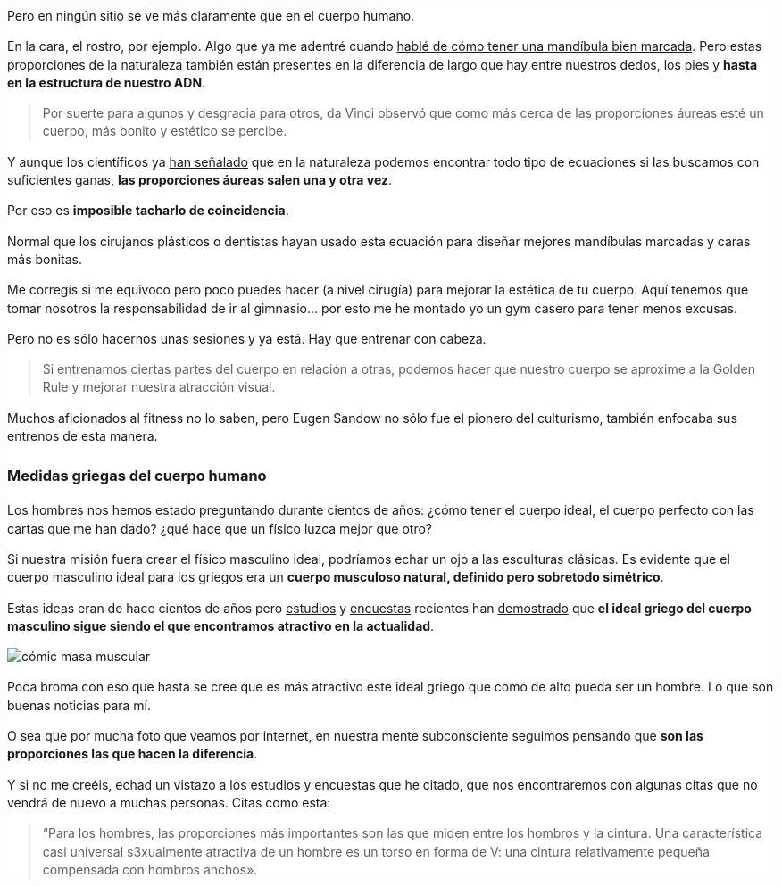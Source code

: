 Pero en ningún sitio se ve más claramente que en el cuerpo humano.

En la cara, el rostro, por ejemplo. Algo que ya me adentré cuando [hablé de cómo tener una mandíbula bien marcada](./ejercicios-para-marcar-mandibula-hombres). Pero estas proporciones de la naturaleza también están presentes en la diferencia de largo que hay entre nuestros dedos, los pies y **hasta en la estructura de nuestro ADN**.

> Por suerte para algunos y desgracia para otros, da Vinci observó que como más cerca de las proporciones áureas esté un cuerpo, más bonito y estético se percibe.

Y aunque los científicos ya [han señalado](https://www.ncbi.nlm.nih.gov/pmc/articles/PMC6047800/) que en la naturaleza podemos encontrar todo tipo de ecuaciones si las buscamos con suficientes ganas, **las proporciones áureas salen una y otra vez**.

Por eso es **imposible tacharlo de coincidencia**.

Normal que los cirujanos plásticos o dentistas hayan usado esta ecuación para diseñar mejores mandíbulas marcadas y caras más bonitas.

Me corregís si me equivoco pero poco puedes hacer (a nivel cirugía) para mejorar la estética de tu cuerpo. Aquí tenemos que tomar nosotros la responsabilidad de ir al gimnasio… por esto me he montado yo un gym casero para tener menos excusas.

Pero no es sólo hacernos unas sesiones y ya está. Hay que entrenar con cabeza.

> Si entrenamos ciertas partes del cuerpo en relación a otras, podemos hacer que nuestro cuerpo se aproxime a la Golden Rule y mejorar nuestra atracción visual.

Muchos aficionados al fitness no lo saben, pero Eugen Sandow no sólo fue el pionero del culturismo, también enfocaba sus entrenos de esta manera.

### Medidas griegas del cuerpo humano

Los hombres nos hemos estado preguntando durante cientos de años: ¿cómo tener el cuerpo ideal, el cuerpo perfecto con las cartas que me han dado? ¿qué hace que un físico luzca mejor que otro?

Si nuestra misión fuera crear el físico masculino ideal, podríamos echar un ojo a las esculturas clásicas. Es evidente que el cuerpo masculino ideal para los griegos era un **cuerpo musculoso natural, definido pero sobretodo simétrico**.

Estas ideas eran de hace cientos de años pero [estudios](https://link.springer.com/article/10.1007/BF01542671) y [encuestas](https://journals.sagepub.com/doi/10.1177/0265407506068264) recientes han [demostrado](https://royalsocietypublishing.org/doi/abs/10.1098/rspb.2004.2922) que **el ideal griego del cuerpo masculino sigue siendo el que encontramos atractivo en la actualidad**.

![cómic masa muscular](./wp-content/uploads/2020/01comic-masa-muscular.png)

Poca broma con eso que hasta se cree que es más atractivo este ideal griego que como de alto pueda ser un hombre. Lo que son buenas noticias para mí.

O sea que por mucha foto que veamos por internet, en nuestra mente subconsciente seguimos pensando que **son las proporciones las que hacen la diferencia**.

Y si no me creéis, echad un vistazo a los estudios y encuestas que he citado, que nos encontraremos con algunas citas que no vendrá de nuevo a muchas personas. Citas como esta:

> “Para los hombres, las proporciones más importantes son las que miden entre los hombros y la cintura. Una característica casi universal s3xualmente atractiva de un hombre es un torso en forma de V: una cintura relativamente pequeña compensada con hombros anchos».
